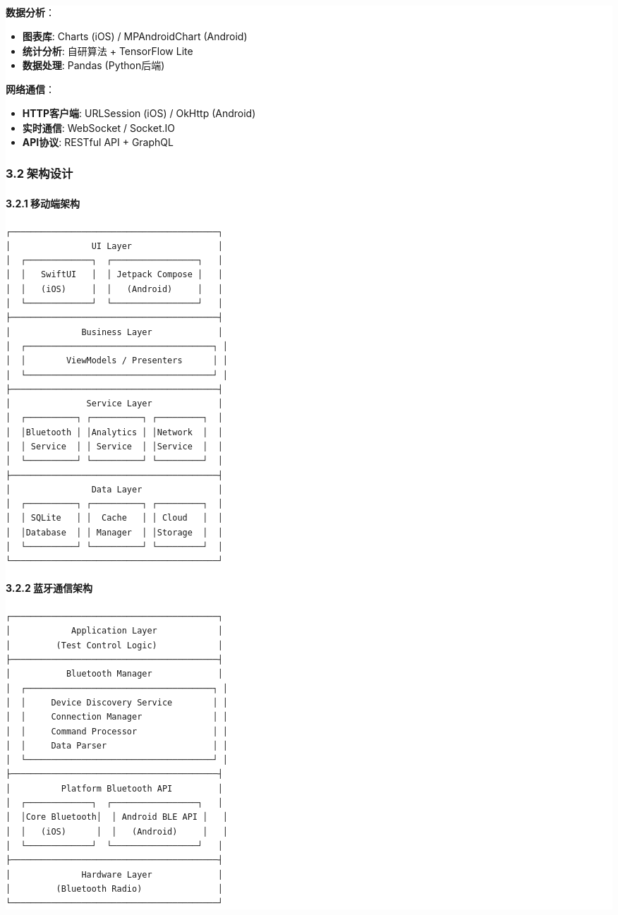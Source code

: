 **数据分析**：
- **图表库**: Charts (iOS) / MPAndroidChart (Android)
- **统计分析**: 自研算法 + TensorFlow Lite
- **数据处理**: Pandas (Python后端)

**网络通信**：
- **HTTP客户端**: URLSession (iOS) / OkHttp (Android)
- **实时通信**: WebSocket / Socket.IO
- **API协议**: RESTful API + GraphQL

### 3.2 架构设计

#### 3.2.1 移动端架构
```
┌─────────────────────────────────────────┐
│                UI Layer                 │
│  ┌─────────────┐  ┌─────────────────┐   │
│  │   SwiftUI   │  │ Jetpack Compose │   │
│  │   (iOS)     │  │   (Android)     │   │
│  └─────────────┘  └─────────────────┘   │
├─────────────────────────────────────────┤
│              Business Layer             │
│  ┌─────────────────────────────────────┐ │
│  │        ViewModels / Presenters      │ │
│  └─────────────────────────────────────┘ │
├─────────────────────────────────────────┤
│               Service Layer             │
│  ┌──────────┐ ┌──────────┐ ┌─────────┐  │
│  │Bluetooth │ │Analytics │ │Network  │  │
│  │ Service  │ │ Service  │ │Service  │  │
│  └──────────┘ └──────────┘ └─────────┘  │
├─────────────────────────────────────────┤
│                Data Layer               │
│  ┌──────────┐ ┌──────────┐ ┌─────────┐  │
│  │ SQLite   │ │  Cache   │ │ Cloud   │  │
│  │Database  │ │ Manager  │ │Storage  │  │
│  └──────────┘ └──────────┘ └─────────┘  │
└─────────────────────────────────────────┘
```

#### 3.2.2 蓝牙通信架构
```
┌─────────────────────────────────────────┐
│            Application Layer            │
│         (Test Control Logic)            │
├─────────────────────────────────────────┤
│           Bluetooth Manager             │
│  ┌─────────────────────────────────────┐ │
│  │     Device Discovery Service        │ │
│  │     Connection Manager              │ │
│  │     Command Processor               │ │
│  │     Data Parser                     │ │
│  └─────────────────────────────────────┘ │
├─────────────────────────────────────────┤
│          Platform Bluetooth API         │
│  ┌─────────────┐  ┌─────────────────┐   │
│  │Core Bluetooth│  │ Android BLE API │   │
│  │   (iOS)      │  │   (Android)     │   │
│  └─────────────┘  └─────────────────┘   │
├─────────────────────────────────────────┤
│              Hardware Layer             │
│         (Bluetooth Radio)               │
└─────────────────────────────────────────┘
```

